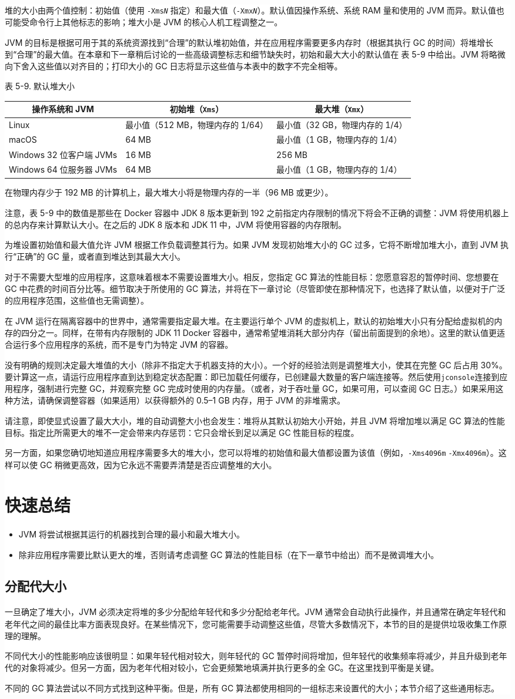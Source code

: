 堆的大小由两个值控制：初始值（使用 `-Xms`*`N`* 指定）和最大值（`-Xmx`*`N`*）。默认值因操作系统、系统 RAM 量和使用的 JVM 而异。默认值也可能受命令行上其他标志的影响；堆大小是 JVM 的核心人机工程调整之一。

JVM 的目标是根据可用于其的系统资源找到“合理”的默认堆初始值，并在应用程序需要更多内存时（根据其执行 GC 的时间）将堆增长到“合理”的最大值。在本章和下一章稍后讨论的一些高级调整标志和细节缺失时，初始和最大大小的默认值在 表 5-9 中给出。JVM 将略微向下舍入这些值以对齐目的；打印大小的 GC 日志将显示这些值与本表中的数字不完全相等。

表 5-9\. 默认堆大小

| 操作系统和 JVM | 初始堆（`Xms`） | 最大堆（`Xmx`） |
| --- | --- | --- |
| Linux | 最小值（512 MB，物理内存的 1/64） | 最小值（32 GB，物理内存的 1/4） |
| macOS | 64 MB | 最小值（1 GB，物理内存的 1/4） |
| Windows 32 位客户端 JVMs | 16 MB | 256 MB |
| Windows 64 位服务器 JVMs | 64 MB | 最小值（1 GB，物理内存的 1/4） |

在物理内存少于 192 MB 的计算机上，最大堆大小将是物理内存的一半（96 MB 或更少）。

注意，表 5-9 中的数值是那些在 Docker 容器中 JDK 8 版本更新到 192 之前指定内存限制的情况下将会不正确的调整：JVM 将使用机器上的总内存来计算默认大小。在之后的 JDK 8 版本和 JDK 11 中，JVM 将使用容器的内存限制。

为堆设置初始值和最大值允许 JVM 根据工作负载调整其行为。如果 JVM 发现初始堆大小的 GC 过多，它将不断增加堆大小，直到 JVM 执行“正确”的 GC 量，或者直到堆达到其最大大小。

对于不需要大型堆的应用程序，这意味着根本不需要设置堆大小。相反，您指定 GC 算法的性能目标：您愿意容忍的暂停时间、您想要在 GC 中花费的时间百分比等。细节取决于所使用的 GC 算法，并将在下一章讨论（尽管即使在那种情况下，也选择了默认值，以便对于广泛的应用程序范围，这些值也无需调整）。

在 JVM 运行在隔离容器中的世界中，通常需要指定最大堆。在主要运行单个 JVM 的虚拟机上，默认的初始堆大小只有分配给虚拟机的内存的四分之一。同样，在带有内存限制的 JDK 11 Docker 容器中，通常希望堆消耗大部分内存（留出前面提到的余地）。这里的默认值更适合运行多个应用程序的系统，而不是专门为特定 JVM 的容器。

没有明确的规则决定最大堆值的大小（除非不指定大于机器支持的大小）。一个好的经验法则是调整堆大小，使其在完整 GC 后占用 30%。要计算这一点，请运行应用程序直到达到稳定状态配置：即已加载任何缓存，已创建最大数量的客户端连接等。然后使用`jconsole`连接到应用程序，强制进行完整 GC，并观察完整 GC 完成时使用的内存量。（或者，对于吞吐量 GC，如果可用，可以查阅 GC 日志。）如果采用这种方法，请确保调整容器（如果适用）以获得额外的 0.5–1 GB 内存，用于 JVM 的非堆需求。

请注意，即使显式设置了最大大小，堆的自动调整大小也会发生：堆将从其默认初始大小开始，并且 JVM 将增加堆以满足 GC 算法的性能目标。指定比所需更大的堆不一定会带来内存惩罚：它只会增长到足以满足 GC 性能目标的程度。

另一方面，如果您确切地知道应用程序需要多大的堆大小，您可以将堆的初始值和最大值都设置为该值（例如，`-Xms4096m` `-Xmx4096m`）。这样可以使 GC 稍微更高效，因为它永远不需要弄清楚是否应调整堆的大小。

# 快速总结

+   JVM 将尝试根据其运行的机器找到合理的最小和最大堆大小。

+   除非应用程序需要比默认更大的堆，否则请考虑调整 GC 算法的性能目标（在下一章节中给出）而不是微调堆大小。

## 分配代大小

一旦确定了堆大小，JVM 必须决定将堆的多少分配给年轻代和多少分配给老年代。JVM 通常会自动执行此操作，并且通常在确定年轻代和老年代之间的最佳比率方面表现良好。在某些情况下，您可能需要手动调整这些值，尽管大多数情况下，本节的目的是提供垃圾收集工作原理的理解。

不同代大小的性能影响应该很明显：如果年轻代相对较大，则年轻代的 GC 暂停时间将增加，但年轻代的收集频率将减少，并且升级到老年代的对象将减少。但另一方面，因为老年代相对较小，它会更频繁地填满并执行更多的全 GC。在这里找到平衡是关键。

不同的 GC 算法尝试以不同方式找到这种平衡。但是，所有 GC 算法都使用相同的一组标志来设置代的大小；本节介绍了这些通用标志。
